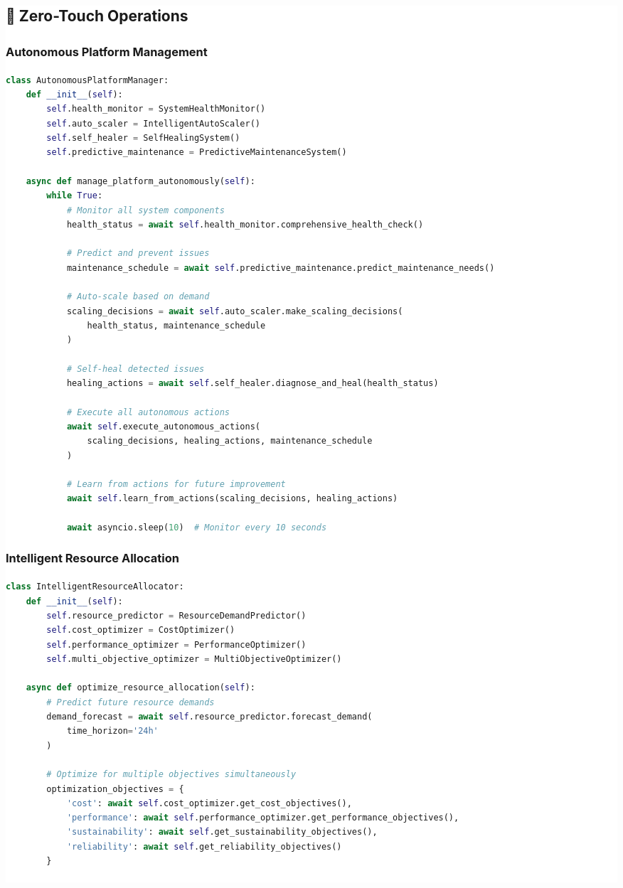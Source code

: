 ## 🔄 Zero-Touch Operations

### Autonomous Platform Management

```python
class AutonomousPlatformManager:
    def __init__(self):
        self.health_monitor = SystemHealthMonitor()
        self.auto_scaler = IntelligentAutoScaler()
        self.self_healer = SelfHealingSystem()
        self.predictive_maintenance = PredictiveMaintenanceSystem()
        
    async def manage_platform_autonomously(self):
        while True:
            # Monitor all system components
            health_status = await self.health_monitor.comprehensive_health_check()
            
            # Predict and prevent issues
            maintenance_schedule = await self.predictive_maintenance.predict_maintenance_needs()
            
            # Auto-scale based on demand
            scaling_decisions = await self.auto_scaler.make_scaling_decisions(
                health_status, maintenance_schedule
            )
            
            # Self-heal detected issues
            healing_actions = await self.self_healer.diagnose_and_heal(health_status)
            
            # Execute all autonomous actions
            await self.execute_autonomous_actions(
                scaling_decisions, healing_actions, maintenance_schedule
            )
            
            # Learn from actions for future improvement
            await self.learn_from_actions(scaling_decisions, healing_actions)
            
            await asyncio.sleep(10)  # Monitor every 10 seconds
```

### Intelligent Resource Allocation

```python
class IntelligentResourceAllocator:
    def __init__(self):
        self.resource_predictor = ResourceDemandPredictor()
        self.cost_optimizer = CostOptimizer()
        self.performance_optimizer = PerformanceOptimizer()
        self.multi_objective_optimizer = MultiObjectiveOptimizer()
        
    async def optimize_resource_allocation(self):
        # Predict future resource demands
        demand_forecast = await self.resource_predictor.forecast_demand(
            time_horizon='24h'
        )
        
        # Optimize for multiple objectives simultaneously
        optimization_objectives = {
            'cost': await self.cost_optimizer.get_cost_objectives(),
            'performance': await self.performance_optimizer.get_performance_objectives(),
            'sustainability': await self.get_sustainability_objectives(),
            'reliability': await self.get_reliability_objectives()
        }
        
```